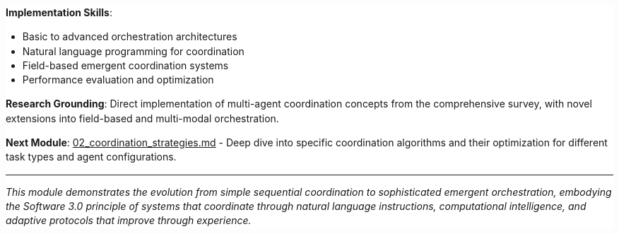 **Implementation Skills**:
- Basic to advanced orchestration architectures
- Natural language programming for coordination
- Field-based emergent coordination systems
- Performance evaluation and optimization

**Research Grounding**: Direct implementation of multi-agent coordination concepts from the comprehensive survey, with novel extensions into field-based and multi-modal orchestration.

**Next Module**: [02_coordination_strategies.md](02_coordination_strategies.md) - Deep dive into specific coordination algorithms and their optimization for different task types and agent configurations.

---

*This module demonstrates the evolution from simple sequential coordination to sophisticated emergent orchestration, embodying the Software 3.0 principle of systems that coordinate through natural language instructions, computational intelligence, and adaptive protocols that improve through experience.*
